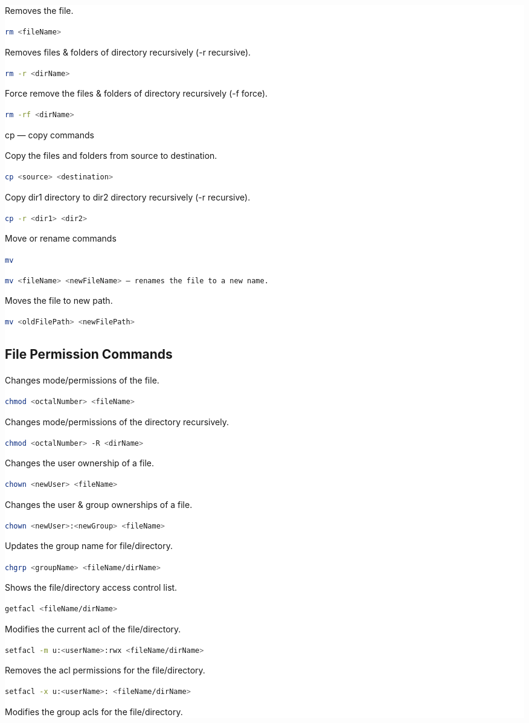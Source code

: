 
Removes the file.
```bash
rm <fileName> 
```
Removes files & folders of directory recursively (-r recursive).
```bash
rm -r <dirName>
```
Force remove the files & folders of directory recursively (-f force).
```bash
rm -rf <dirName> 
```
cp — copy commands

Copy the files and folders from source to destination.
```bash
cp <source> <destination>
```
Copy dir1 directory to dir2 directory recursively (-r recursive).
```bash
cp -r <dir1> <dir2> 
```
Move or rename commands
```bash
mv
```
```bash
mv <fileName> <newFileName> — renames the file to a new name.
```
Moves the file to new path.
```bash
mv <oldFilePath> <newFilePath> 
```
## File Permission Commands

Changes mode/permissions of the file.
```bash
chmod <octalNumber> <fileName>
```
Changes mode/permissions of the directory recursively.
```bash
chmod <octalNumber> -R <dirName>
```
Changes the user ownership of a file.
```bash
chown <newUser> <fileName>
```
Changes the user & group ownerships of a file.
```bash
chown <newUser>:<newGroup> <fileName> 
```
Updates the group name for file/directory.
```bash
chgrp <groupName> <fileName/dirName>
```
Shows the file/directory access control list.
```bash
getfacl <fileName/dirName> 
```
Modifies the current acl of the file/directory.
```bash
setfacl -m u:<userName>:rwx <fileName/dirName>
```
Removes the acl permissions for the file/directory.
```bash
setfacl -x u:<userName>: <fileName/dirName>
```
Modifies the group acls for the file/directory.
```bash
```